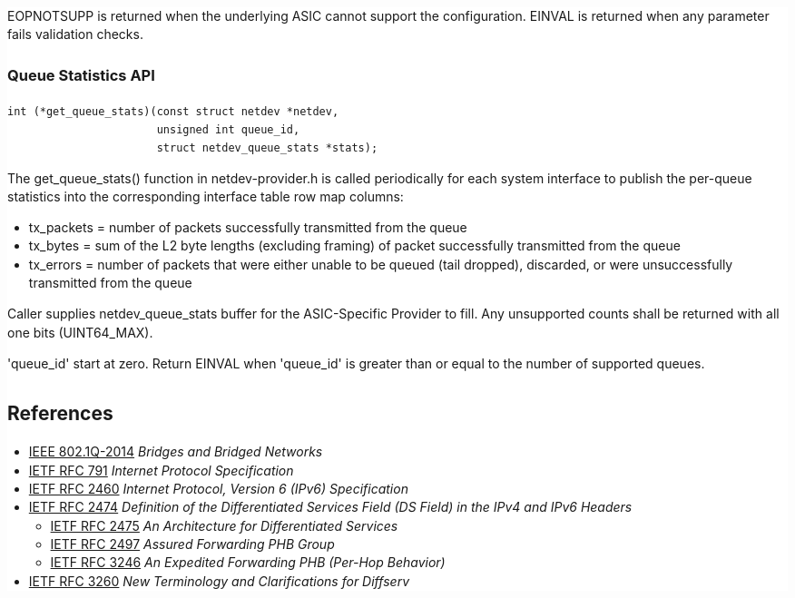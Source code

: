 
EOPNOTSUPP is returned when the underlying ASIC cannot support the configuration.  EINVAL is returned when any parameter fails validation checks.

### Queue Statistics API
```ditaa
int (*get_queue_stats)(const struct netdev *netdev,
                       unsigned int queue_id,
                       struct netdev_queue_stats *stats);
```
The get_queue_stats() function in netdev-provider.h is called periodically for each system interface to publish the per-queue statistics into the corresponding interface table row map columns:
-  tx_packets = number of packets successfully transmitted from the queue
-  tx_bytes = sum of the L2 byte lengths (excluding framing) of packet successfully transmitted from the queue
-  tx_errors = number of packets that were either unable to be queued (tail dropped), discarded, or were unsuccessfully transmitted from the queue


Caller supplies netdev_queue_stats buffer for the ASIC-Specific Provider to fill.  Any unsupported counts shall be returned with all one bits (UINT64_MAX).

'queue_id' start at zero.  Return EINVAL when 'queue_id' is greater than or equal to the number of supported queues.


## References

* [IEEE 802.1Q-2014](http://www.ieee802.org/1/pages/802.1Q-2014.html) *Bridges and Bridged Networks*
* [IETF RFC 791](https://tools.ietf.org/html/rfc791) *Internet Protocol Specification*
* [IETF RFC 2460](https://tools.ietf.org/html/rfc2460) *Internet Protocol, Version 6 (IPv6) Specification*
* [IETF RFC 2474](https://tools.ietf.org/html/rfc2474) *Definition of the Differentiated Services Field (DS Field) in the IPv4 and IPv6 Headers*
    * [IETF RFC 2475](https://tools.ietf.org/html/rfc2475) *An Architecture for Differentiated Services*
    * [IETF RFC 2497](https://tools.ietf.org/html/rfc2497) *Assured Forwarding PHB Group*
    * [IETF RFC 3246](https://tools.ietf.org/html/rfc3246) *An Expedited Forwarding PHB (Per-Hop Behavior)*
* [IETF RFC 3260](https://tools.ietf.org/html/rfc3260) *New Terminology and Clarifications for Diffserv*

